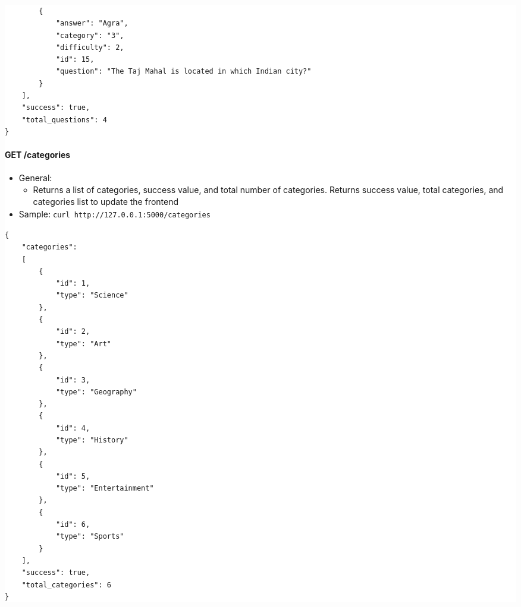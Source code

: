 ```
        {
            "answer": "Agra",
            "category": "3",
            "difficulty": 2,
            "id": 15,
            "question": "The Taj Mahal is located in which Indian city?"
        }
    ],
    "success": true,
    "total_questions": 4
}
```



#### GET /categories
- General:
    - Returns a list of categories, success value, and total number of categories. Returns success value, total categories, and categories list to update the frontend
- Sample: `curl http://127.0.0.1:5000/categories`

```
{
    "categories": 
    [
        {
            "id": 1,
            "type": "Science"
        },
        {
            "id": 2,
            "type": "Art"
        },
        {
            "id": 3,
            "type": "Geography"
        },
        {
            "id": 4,
            "type": "History"
        },
        {
            "id": 5,
            "type": "Entertainment"
        },
        {
            "id": 6,
            "type": "Sports"
        }
    ],
    "success": true,
    "total_categories": 6
}

```
